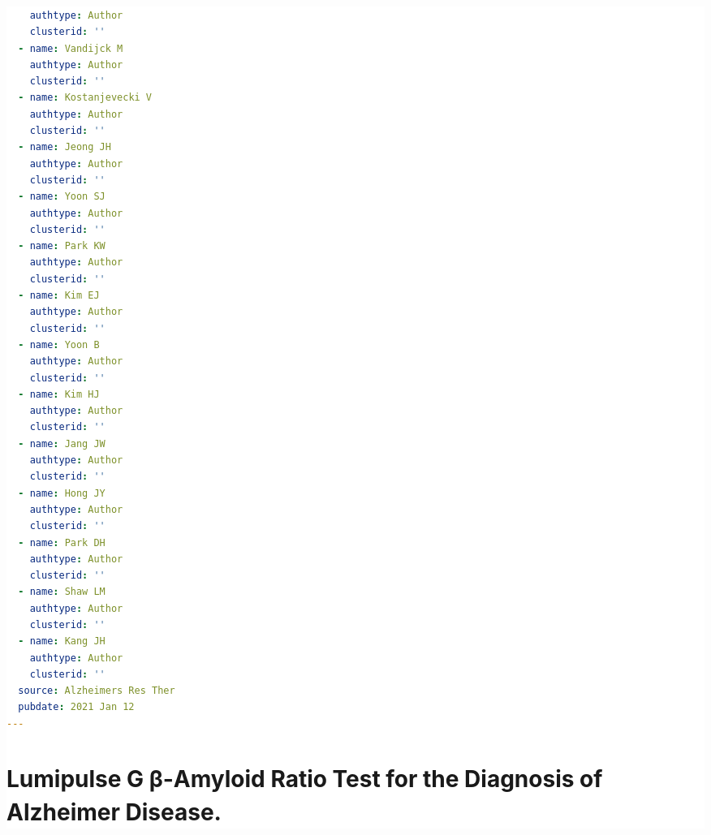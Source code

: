 ```yaml
    authtype: Author
    clusterid: ''
  - name: Vandijck M
    authtype: Author
    clusterid: ''
  - name: Kostanjevecki V
    authtype: Author
    clusterid: ''
  - name: Jeong JH
    authtype: Author
    clusterid: ''
  - name: Yoon SJ
    authtype: Author
    clusterid: ''
  - name: Park KW
    authtype: Author
    clusterid: ''
  - name: Kim EJ
    authtype: Author
    clusterid: ''
  - name: Yoon B
    authtype: Author
    clusterid: ''
  - name: Kim HJ
    authtype: Author
    clusterid: ''
  - name: Jang JW
    authtype: Author
    clusterid: ''
  - name: Hong JY
    authtype: Author
    clusterid: ''
  - name: Park DH
    authtype: Author
    clusterid: ''
  - name: Shaw LM
    authtype: Author
    clusterid: ''
  - name: Kang JH
    authtype: Author
    clusterid: ''
  source: Alzheimers Res Ther
  pubdate: 2021 Jan 12
---
```


# Lumipulse G β-Amyloid Ratio Test for the Diagnosis of Alzheimer Disease.
